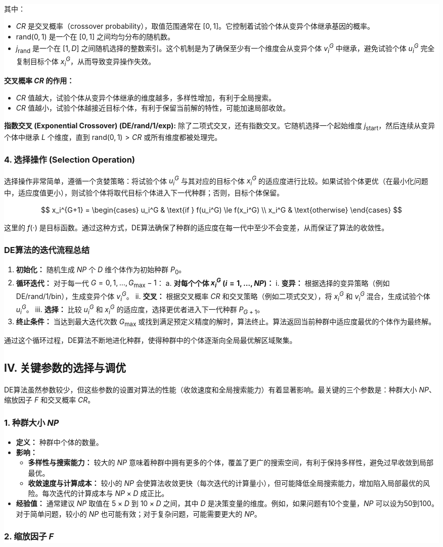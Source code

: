 其中：
*   $CR$ 是交叉概率（crossover probability），取值范围通常在 $[0, 1]$。它控制着试验个体从变异个体继承基因的概率。
*   $\text{rand}(0,1)$ 是一个在 $[0,1]$ 之间均匀分布的随机数。
*   $j_{\text{rand}}$ 是一个在 $[1, D]$ 之间随机选择的整数索引。这个机制是为了确保至少有一个维度会从变异个体 $v_i^G$ 中继承，避免试验个体 $u_i^G$ 完全复制目标个体 $x_i^G$，从而导致变异操作失效。

**交叉概率 $CR$ 的作用：**
*   $CR$ 值越大，试验个体从变异个体继承的维度越多，多样性增加，有利于全局搜索。
*   $CR$ 值越小，试验个体越接近目标个体，有利于保留当前解的特性，可能加速局部收敛。

**指数交叉 (Exponential Crossover) (DE/rand/1/exp):**
除了二项式交叉，还有指数交叉。它随机选择一个起始维度 $j_{\text{start}}$，然后连续从变异个体中继承 $L$ 个维度，直到 $\text{rand}(0,1) > CR$ 或所有维度都被处理完。

### 4. 选择操作 (Selection Operation)

选择操作非常简单，遵循一个贪婪策略：将试验个体 $u_i^G$ 与其对应的目标个体 $x_i^G$ 的适应度进行比较。如果试验个体更优（在最小化问题中，适应度值更小），则试验个体将取代目标个体进入下一代种群；否则，目标个体保留。

$$
x_i^{G+1} = \begin{cases} u_i^G & \text{if } f(u_i^G) \le f(x_i^G) \\ x_i^G & \text{otherwise} \end{cases}
$$

这里的 $f(\cdot)$ 是目标函数。通过这种方式，DE算法确保了种群的适应度在每一代中至少不会变差，从而保证了算法的收敛性。

### DE算法的迭代流程总结

1.  **初始化：** 随机生成 $NP$ 个 $D$ 维个体作为初始种群 $P_0$。
2.  **循环迭代：** 对于每一代 $G = 0, 1, \dots, G_{\text{max}} - 1$：
    a.  **对每个个体 $x_i^G$ ($i=1, \dots, NP$)：**
        i.  **变异：** 根据选择的变异策略（例如 DE/rand/1/bin），生成变异个体 $v_i^G$。
        ii. **交叉：** 根据交叉概率 $CR$ 和交叉策略（例如二项式交叉），将 $x_i^G$ 和 $v_i^G$ 混合，生成试验个体 $u_i^G$。
        iii. **选择：** 比较 $u_i^G$ 和 $x_i^G$ 的适应度，选择更优者进入下一代种群 $P_{G+1}$。
3.  **终止条件：** 当达到最大迭代次数 $G_{\text{max}}$ 或找到满足预定义精度的解时，算法终止。算法返回当前种群中适应度最优的个体作为最终解。

通过这个循环过程，DE算法不断地进化种群，使得种群中的个体逐渐向全局最优解区域聚集。

## IV. 关键参数的选择与调优

DE算法虽然参数较少，但这些参数的设置对算法的性能（收敛速度和全局搜索能力）有着显著影响。最关键的三个参数是：种群大小 $NP$、缩放因子 $F$ 和交叉概率 $CR$。

### 1. 种群大小 $NP$

*   **定义：** 种群中个体的数量。
*   **影响：**
    *   **多样性与搜索能力：** 较大的 $NP$ 意味着种群中拥有更多的个体，覆盖了更广的搜索空间，有利于保持多样性，避免过早收敛到局部最优。
    *   **收敛速度与计算成本：** 较小的 $NP$ 会使算法收敛更快（每次迭代的计算量小），但可能降低全局搜索能力，增加陷入局部最优的风险。每次迭代的计算成本与 $NP \times D$ 成正比。
*   **经验值：** 通常建议 $NP$ 取值在 $5 \times D$ 到 $10 \times D$ 之间，其中 $D$ 是决策变量的维度。例如，如果问题有10个变量，$NP$ 可以设为50到100。对于简单问题，较小的 $NP$ 也可能有效；对于复杂问题，可能需要更大的 $NP$。

### 2. 缩放因子 $F$
